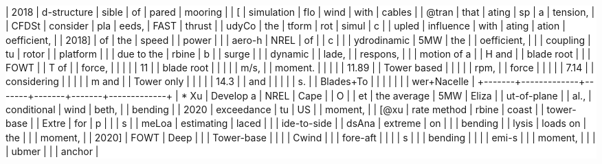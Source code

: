 | 2018  | d-structure | sible | of    | pared | mooring     |
| [     | simulation  | flo   | wind  | with  | cables      |
| @tran | that        | ating | sp    | a     | tension,    |
| CFDSt | consider    | pla   | eeds, | FAST  | thrust      |
| udyCo | the         | tform | rot   | simul | c           |
| upled | influence   | with  | ating | ation | oefficient, |
| 2018] | of          | the   | speed |       | power       |
|       | aero-h      | NREL  | of    |       | c           |
|       | ydrodinamic | 5MW   | the   |       | oefficient, |
|       | coupling    | tu    | rotor |       | platform    |
|       | due to the  | rbine | b     |       | surge       |
|       | dynamic     |       | lade, |       | respons,    |
|       | motion of a |       | H and |       | blade root  |
|       | FOWT        |       | T of  |       | force,      |
|       |             |       | 11    |       | blade root  |
|       |             |       | m/s,  |       | moment.     |
|       |             |       | 11.89 |       | Tower based |
|       |             |       | rpm,  |       | force       |
|       |             |       | 7.14  |       | considering |
|       |             |       | m and |       | Tower only  |
|       |             |       | 14.3  |       | and         |
|       |             |       | s.    |       | Blades+To   |
|       |             |       |       |       | wer+Nacelle |
+-------+-------------+-------+-------+-------+-------------+
| \* Xu | Develop a   | NREL  | Cape  |       | O           |
| et    | the average | 5MW   | Eliza |       | ut-of-plane |
| al.,  | conditional | wind  | beth, |       | bending     |
| 2020  | exceedance  | tu    | US    |       | moment,     |
| [@xu  | rate method | rbine | coast |       | tower-base  |
| Extre | for         | p     |       |       | s           |
| meLoa | estimating  | laced |       |       | ide-to-side |
| dsAna | extreme     | on    |       |       | bending     |
| lysis | loads on    | the   |       |       | moment,     |
| 2020] | FOWT        | Deep  |       |       | Tower-base  |
|       |             | Cwind |       |       | fore-aft    |
|       |             | s     |       |       | bending     |
|       |             | emi-s |       |       | moment,     |
|       |             | ubmer |       |       | anchor      |